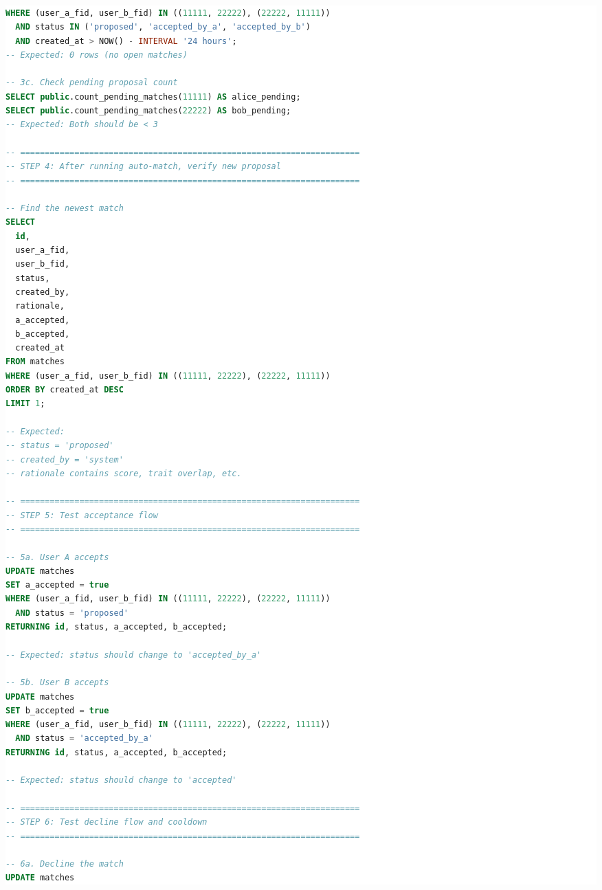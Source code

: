 ```sql
WHERE (user_a_fid, user_b_fid) IN ((11111, 22222), (22222, 11111))
  AND status IN ('proposed', 'accepted_by_a', 'accepted_by_b')
  AND created_at > NOW() - INTERVAL '24 hours';
-- Expected: 0 rows (no open matches)

-- 3c. Check pending proposal count
SELECT public.count_pending_matches(11111) AS alice_pending;
SELECT public.count_pending_matches(22222) AS bob_pending;
-- Expected: Both should be < 3

-- =====================================================================
-- STEP 4: After running auto-match, verify new proposal
-- =====================================================================

-- Find the newest match
SELECT
  id,
  user_a_fid,
  user_b_fid,
  status,
  created_by,
  rationale,
  a_accepted,
  b_accepted,
  created_at
FROM matches
WHERE (user_a_fid, user_b_fid) IN ((11111, 22222), (22222, 11111))
ORDER BY created_at DESC
LIMIT 1;

-- Expected:
-- status = 'proposed'
-- created_by = 'system'
-- rationale contains score, trait overlap, etc.

-- =====================================================================
-- STEP 5: Test acceptance flow
-- =====================================================================

-- 5a. User A accepts
UPDATE matches
SET a_accepted = true
WHERE (user_a_fid, user_b_fid) IN ((11111, 22222), (22222, 11111))
  AND status = 'proposed'
RETURNING id, status, a_accepted, b_accepted;

-- Expected: status should change to 'accepted_by_a'

-- 5b. User B accepts
UPDATE matches
SET b_accepted = true
WHERE (user_a_fid, user_b_fid) IN ((11111, 22222), (22222, 11111))
  AND status = 'accepted_by_a'
RETURNING id, status, a_accepted, b_accepted;

-- Expected: status should change to 'accepted'

-- =====================================================================
-- STEP 6: Test decline flow and cooldown
-- =====================================================================

-- 6a. Decline the match
UPDATE matches
```